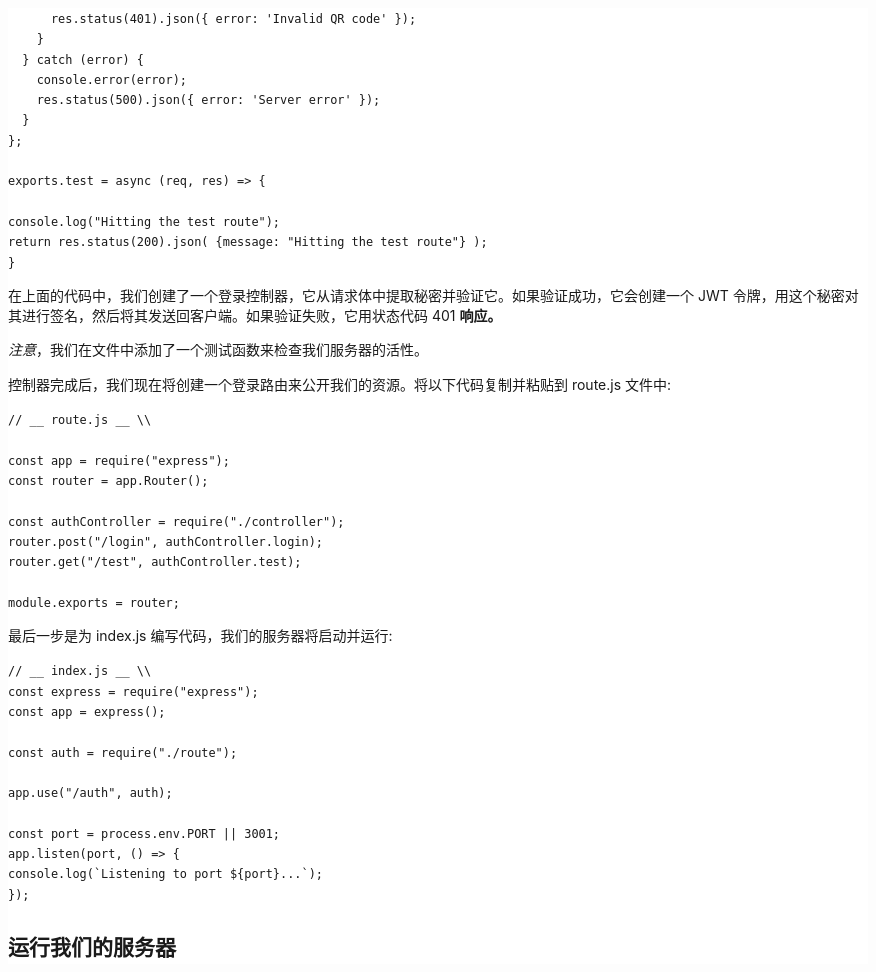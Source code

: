 ```
      res.status(401).json({ error: 'Invalid QR code' });
    }
  } catch (error) {
    console.error(error);
    res.status(500).json({ error: 'Server error' });
  }
};

exports.test = async (req, res) => {

console.log("Hitting the test route");
return res.status(200).json( {message: "Hitting the test route"} );
}
```

在上面的代码中，我们创建了一个登录控制器，它从请求体中提取秘密并验证它。如果验证成功，它会创建一个 JWT 令牌，用这个秘密对其进行签名，然后将其发送回客户端。如果验证失败，它用状态代码 401 **响应。**

*注意*，我们在文件中添加了一个测试函数来检查我们服务器的活性。

控制器完成后，我们现在将创建一个登录路由来公开我们的资源。将以下代码复制并粘贴到 route.js 文件中:

```
// __ route.js __ \\

const app = require("express");
const router = app.Router();

const authController = require("./controller");
router.post("/login", authController.login);
router.get("/test", authController.test);

module.exports = router;
```

最后一步是为 index.js 编写代码，我们的服务器将启动并运行:

```
// __ index.js __ \\
const express = require("express");
const app = express();

const auth = require("./route");

app.use("/auth", auth);

const port = process.env.PORT || 3001;
app.listen(port, () => {
console.log(`Listening to port ${port}...`);
});
```

## 运行我们的服务器
